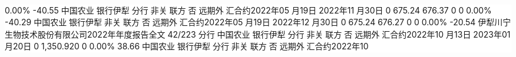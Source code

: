 0.00%
-40.55
中国农业
银行伊犁
分行
非关
联方
否
远期外
汇合约2022年05
月19日
2022年11
月30日
0
675.24
676.37
0
0
0.00%
-40.29
中国农业
银行伊犁
非关
联方
否
远期外
汇合约2022年05
月19日
2022年12
月30日
0
675.24
676.27
0
0
0.00%
-20.54
伊犁川宁生物技术股份有限公司2022年年度报告全文
42/223
分行
中国农业
银行伊犁
分行
非关
联方
否
远期外
汇合约2022年10
月13日
2023年01
月20日
0
1,350.920
0
0.00%
38.66
中国农业
银行伊犁
分行
非关
联方
否
远期外
汇合约2022年10